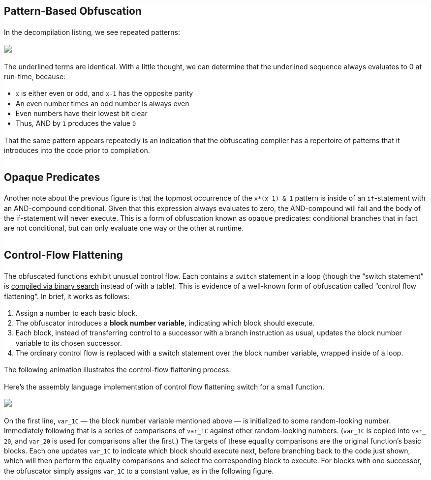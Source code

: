 Pattern-Based Obfuscation
-------------------------

In the decompilation listing, we see repeated patterns:

![](https://hex-rays.com/wp-content/uploads/2018/09/Fig-ctree-Text-MulSub1And.png)

The underlined terms are identical. With a little thought, we can determine that the underlined sequence always evaluates to 0 at run-time, because:

*   `x` is either even or odd, and `x-1` has the opposite parity
*   An even number times an odd number is always even
*   Even numbers have their lowest bit clear
*   Thus, AND by `1` produces the value `0`

That the same pattern appears repeatedly is an indication that the obfuscating compiler has a repertoire of patterns that it introduces into the code prior to compilation.

Opaque Predicates
-----------------

Another note about the previous figure is that the topmost occurrence of the `x*(x-1) & 1` pattern is inside of an `if`-statement with an AND-compound conditional. Given that this expression always evaluates to zero, the AND-compound will fail and the body of the if-statement will never execute. This is a form of obfuscation known as opaque predicates: conditional branches that in fact are not conditional, but can only evaluate one way or the other at runtime.

Control-Flow Flattening
-----------------------

The obfuscated functions exhibit unusual control flow. Each contains a `switch` statement in a loop (though the “switch statement” is [compiled via binary search](http://www.msreverseengineering.com/blog/2014/6/23/switch-as-binary-search-part-0) instead of with a table). This is evidence of a well-known form of obfuscation called “control flow flattening”. In brief, it works as follows:

1.  Assign a number to each basic block.
2.  The obfuscator introduces a **block number variable**, indicating which block should execute.
3.  Each block, instead of transferring control to a successor with a branch instruction as usual, updates the block number variable to its chosen successor.
4.  The ordinary control flow is replaced with a switch statement over the block number variable, wrapped inside of a loop.

The following animation illustrates the control-flow flattening process:

 <video src="" control></video>

Here’s the assembly language implementation of control flow flattening switch for a small function.

![](https://hex-rays.com/wp-content/uploads/2018/09/ASMFlattened.png)

On the first line, `var_1C` — the block number variable mentioned above — is initialized to some random-looking number. Immediately following that is a series of comparisons of `var_1C` against other random-looking numbers. (`var_1C` is copied into `var_20`, and `var_20` is used for comparisons after the first.) The targets of these equality comparisons are the original function’s basic blocks. Each one updates `var_1C` to indicate which block should execute next, before branching back to the code just shown, which will then perform the equality comparisons and select the corresponding block to execute. For blocks with one successor, the obfuscator simply assigns `var_1C` to a constant value, as in the following figure.
